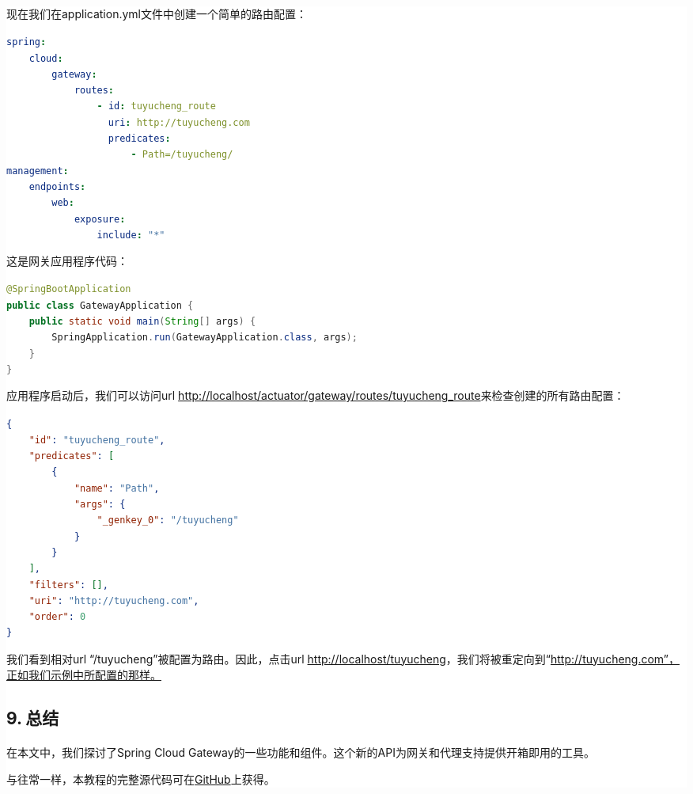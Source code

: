 现在我们在application.yml文件中创建一个简单的路由配置：

```yaml
spring:
    cloud:
        gateway:
            routes:
                - id: tuyucheng_route
                  uri: http://tuyucheng.com
                  predicates:
                      - Path=/tuyucheng/
management:
    endpoints:
        web:
            exposure:
                include: "*"
```

这是网关应用程序代码：

```java
@SpringBootApplication
public class GatewayApplication {
    public static void main(String[] args) {
        SpringApplication.run(GatewayApplication.class, args);
    }
}
```

应用程序启动后，我们可以访问url [http://localhost/actuator/gateway/routes/tuyucheng_route](http://localhost/actuator/gateway/routes/tuyucheng_route)来检查创建的所有路由配置：

```json
{
    "id": "tuyucheng_route",
    "predicates": [
        {
            "name": "Path",
            "args": {
                "_genkey_0": "/tuyucheng"
            }
        }
    ],
    "filters": [],
    "uri": "http://tuyucheng.com",
    "order": 0
}
```

我们看到相对url “/tuyucheng”被配置为路由。因此，点击url [http://localhost/tuyucheng](http://localhost/tuyucheng)，我们将被重定向到“http://tuyucheng.com”，正如我们示例中所配置的那样。

## 9. 总结

在本文中，我们探讨了Spring Cloud Gateway的一些功能和组件。这个新的API为网关和代理支持提供开箱即用的工具。

与往常一样，本教程的完整源代码可在[GitHub](https://github.com/tuyucheng7/taketoday-tutorial4j/tree/master/spring-cloud-modules/spring-cloud-gateway-1)上获得。